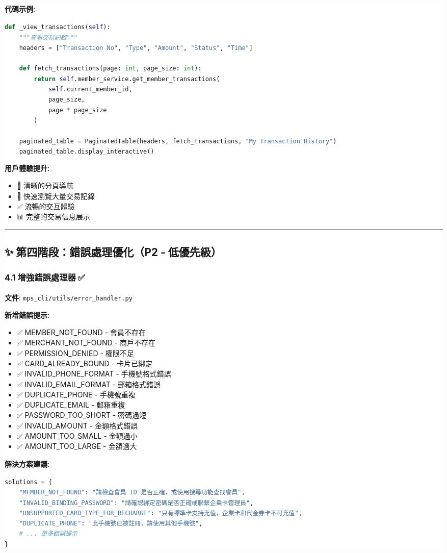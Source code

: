 **代碼示例**:
```python
def _view_transactions(self):
    """查看交易記錄"""
    headers = ["Transaction No", "Type", "Amount", "Status", "Time"]
    
    def fetch_transactions(page: int, page_size: int):
        return self.member_service.get_member_transactions(
            self.current_member_id, 
            page_size, 
            page * page_size
        )
    
    paginated_table = PaginatedTable(headers, fetch_transactions, "My Transaction History")
    paginated_table.display_interactive()
```

**用戶體驗提升**:
- 📄 清晰的分頁導航
- 🎯 快速瀏覽大量交易記錄
- ✅ 流暢的交互體驗
- 📊 完整的交易信息展示

---

## ✨ 第四階段：錯誤處理優化（P2 - 低優先級）

### 4.1 增強錯誤處理器 ✅

**文件**: `mps_cli/utils/error_handler.py`

**新增錯誤提示**:
- ✅ MEMBER_NOT_FOUND - 會員不存在
- ✅ MERCHANT_NOT_FOUND - 商戶不存在
- ✅ PERMISSION_DENIED - 權限不足
- ✅ CARD_ALREADY_BOUND - 卡片已綁定
- ✅ INVALID_PHONE_FORMAT - 手機號格式錯誤
- ✅ INVALID_EMAIL_FORMAT - 郵箱格式錯誤
- ✅ DUPLICATE_PHONE - 手機號重複
- ✅ DUPLICATE_EMAIL - 郵箱重複
- ✅ PASSWORD_TOO_SHORT - 密碼過短
- ✅ INVALID_AMOUNT - 金額格式錯誤
- ✅ AMOUNT_TOO_SMALL - 金額過小
- ✅ AMOUNT_TOO_LARGE - 金額過大

**解決方案建議**:
```python
solutions = {
    "MEMBER_NOT_FOUND": "請檢查會員 ID 是否正確，或使用搜尋功能查找會員",
    "INVALID_BINDING_PASSWORD": "請確認綁定密碼是否正確或聯繫企業卡管理員",
    "UNSUPPORTED_CARD_TYPE_FOR_RECHARGE": "只有標準卡支持充值，企業卡和代金券卡不可充值",
    "DUPLICATE_PHONE": "此手機號已被註冊，請使用其他手機號",
    # ... 更多錯誤提示
}
```
